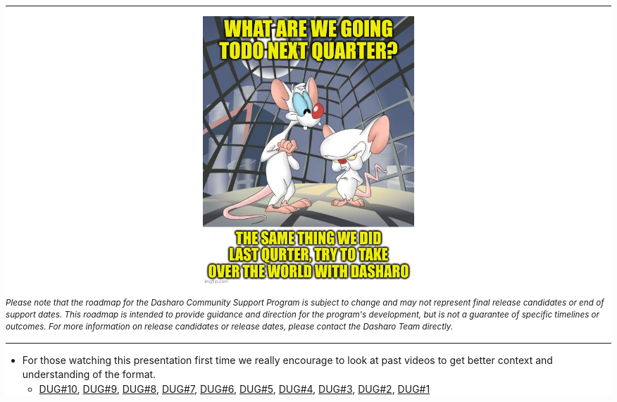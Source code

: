 

---

<center><img src="../../img/dug_11/community_roadmap_meme.jpg" width="300"></center>

<small>

_Please note that the roadmap for the Dasharo Community Support Program is
subject to change and may not represent final release candidates or end of
support dates. This roadmap is intended to provide guidance and direction for
the program's development, but is not a guarantee of specific timelines or
outcomes. For more information on release candidates or release dates, please
contact the Dasharo Team directly._

</small>


---

- For those watching this presentation first time we really encourage to look
  at past videos to get better context and understanding of the format.
  - [DUG#10](https://www.youtube.com/watch?v=imhXpjCoQb4&list=PLuISieMwVBpIA51fGDz2dSPDlFE5Df1cE&index=3),
   [DUG#9](https://www.youtube.com/watch?v=ZVgjzvRcnqU&list=PLuISieMwVBpKNjDQBK2MU78tbU1XWkiPD),
  [DUG#8](https://www.youtube.com/watch?v=elEYzR-kVkw&list=PLuISieMwVBpLcYtLuM7rwooWeoH7I6tEF),
    [DUG#7](https://www.youtube.com/watch?v=raxY3JfMdp0&list=PLuISieMwVBpIJQpso6QICMUqqW5z8L1S2),
    [DUG#6](https://www.youtube.com/watch?v=Q8ILsTzoUjA&list=PLuISieMwVBpIQqHtHwYqypru50eg5nxoz),
    [DUG#5](https://www.youtube.com/watch?v=n7yv9T4VoFc&list=PLuISieMwVBpKBpfYlGZnDXOcqcQKXGXCX),
    [DUG#4](https://www.youtube.com/live/EN5rBAAOdOk?feature=shared&t=3973),
    [DUG#3](https://www.youtube.com/live/xHdlDmZVVkI?feature=shared&t=8700),
    [DUG#2](https://www.youtube.com/live/ZyctrnJNTPc?feature=shared&t=3395),
    [DUG#1](https://www.youtube.com/live/fUfjWyljKNs?feature=shared&t=795)
